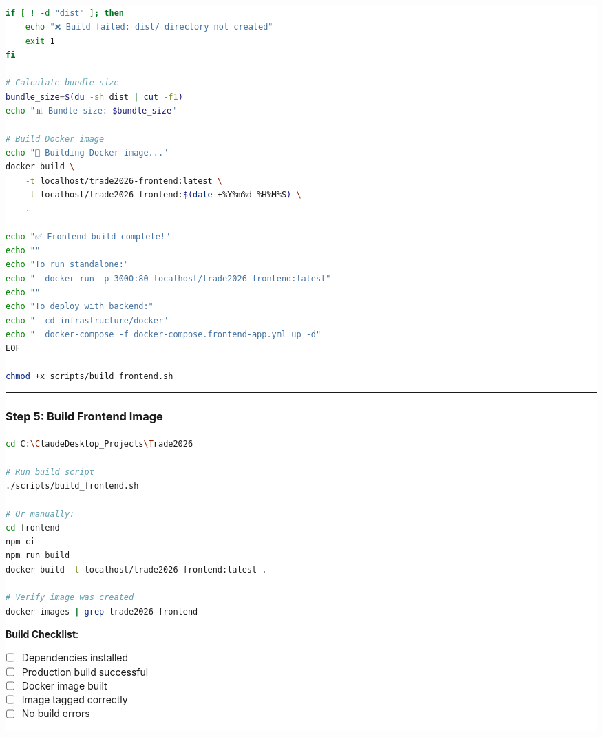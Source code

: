```bash
if [ ! -d "dist" ]; then
    echo "❌ Build failed: dist/ directory not created"
    exit 1
fi

# Calculate bundle size
bundle_size=$(du -sh dist | cut -f1)
echo "📊 Bundle size: $bundle_size"

# Build Docker image
echo "🐳 Building Docker image..."
docker build \
    -t localhost/trade2026-frontend:latest \
    -t localhost/trade2026-frontend:$(date +%Y%m%d-%H%M%S) \
    .

echo "✅ Frontend build complete!"
echo ""
echo "To run standalone:"
echo "  docker run -p 3000:80 localhost/trade2026-frontend:latest"
echo ""
echo "To deploy with backend:"
echo "  cd infrastructure/docker"
echo "  docker-compose -f docker-compose.frontend-app.yml up -d"
EOF

chmod +x scripts/build_frontend.sh
```

---

### Step 5: Build Frontend Image

```bash
cd C:\ClaudeDesktop_Projects\Trade2026

# Run build script
./scripts/build_frontend.sh

# Or manually:
cd frontend
npm ci
npm run build
docker build -t localhost/trade2026-frontend:latest .

# Verify image was created
docker images | grep trade2026-frontend
```

**Build Checklist**:
- [ ] Dependencies installed
- [ ] Production build successful
- [ ] Docker image built
- [ ] Image tagged correctly
- [ ] No build errors

---
